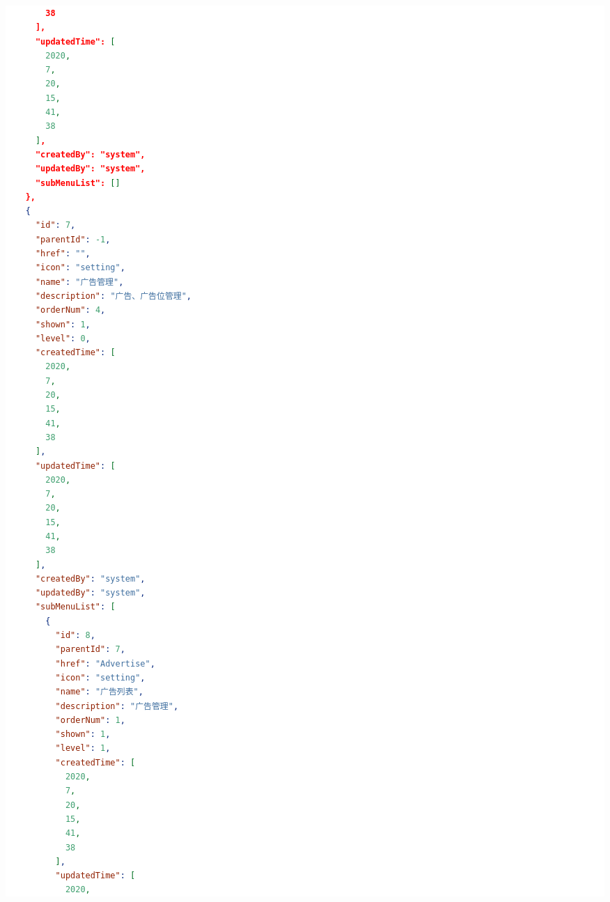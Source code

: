 ```json
        38
      ],
      "updatedTime": [
        2020,
        7,
        20,
        15,
        41,
        38
      ],
      "createdBy": "system",
      "updatedBy": "system",
      "subMenuList": []
    },
    {
      "id": 7,
      "parentId": -1,
      "href": "",
      "icon": "setting",
      "name": "广告管理",
      "description": "广告、广告位管理",
      "orderNum": 4,
      "shown": 1,
      "level": 0,
      "createdTime": [
        2020,
        7,
        20,
        15,
        41,
        38
      ],
      "updatedTime": [
        2020,
        7,
        20,
        15,
        41,
        38
      ],
      "createdBy": "system",
      "updatedBy": "system",
      "subMenuList": [
        {
          "id": 8,
          "parentId": 7,
          "href": "Advertise",
          "icon": "setting",
          "name": "广告列表",
          "description": "广告管理",
          "orderNum": 1,
          "shown": 1,
          "level": 1,
          "createdTime": [
            2020,
            7,
            20,
            15,
            41,
            38
          ],
          "updatedTime": [
            2020,
```
